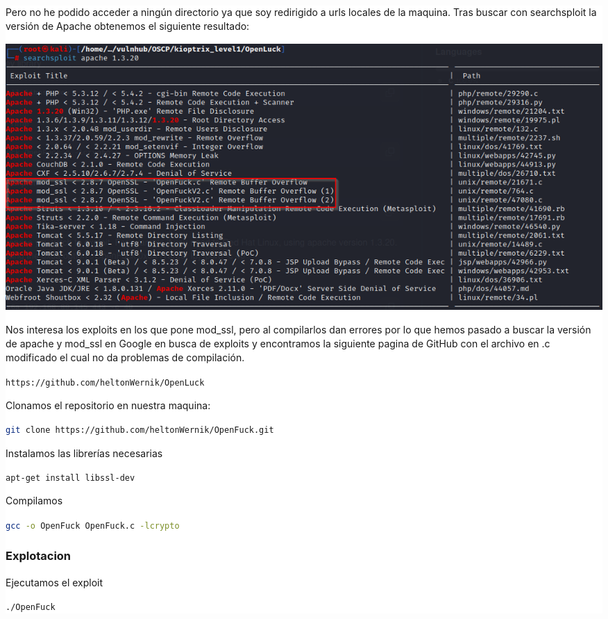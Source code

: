Pero no he podido acceder a ningún directorio ya que soy redirigido a urls locales de la maquina.
Tras buscar con searchsploit la versión de Apache obtenemos el siguiente resultado:

![Untitled](Untitled%206.png)

Nos interesa los exploits en los que pone mod_ssl, pero al compilarlos dan errores por lo que hemos pasado a buscar la versión de apache y mod_ssl en Google en busca de exploits y encontramos la siguiente pagina de GitHub con el archivo en .c modificado el cual no da problemas de compilación.

```bash
https://github.com/heltonWernik/OpenLuck
```

Clonamos el repositorio en nuestra maquina:

```bash
git clone https://github.com/heltonWernik/OpenFuck.git
```

Instalamos las librerías necesarias

```bash
apt-get install libssl-dev
```

Compilamos

```bash
gcc -o OpenFuck OpenFuck.c -lcrypto
```
### Explotacion

Ejecutamos el exploit

```bash
./OpenFuck
```

